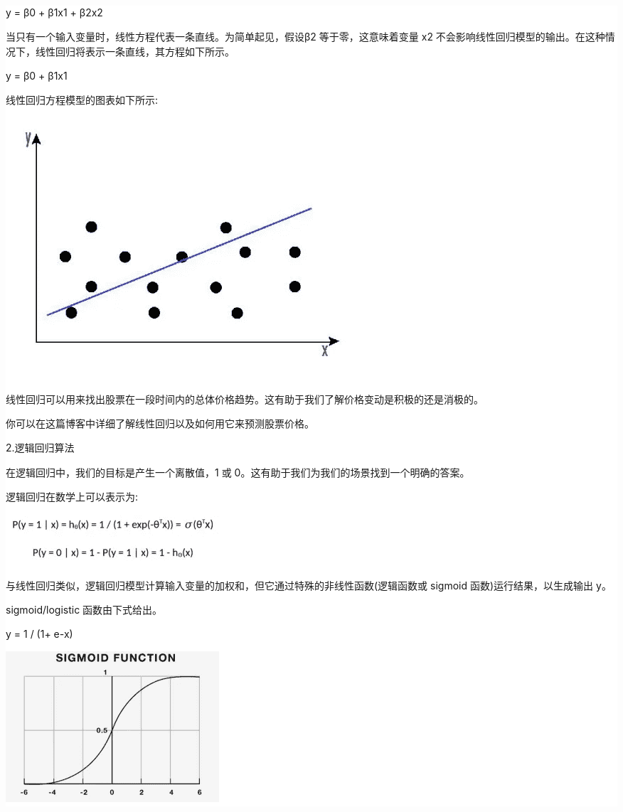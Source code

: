 y = β0 + β1x1 + β2x2

当只有一个输入变量时，线性方程代表一条直线。为简单起见，假设β2 等于零，这意味着变量 x2 不会影响线性回归模型的输出。在这种情况下，线性回归将表示一条直线，其方程如下所示。

y = β0 + β1x1

线性回归方程模型的图表如下所示:

![](img/c0ed6910dc49154684f562311f55e141.png)

线性回归可以用来找出股票在一段时间内的总体价格趋势。这有助于我们了解价格变动是积极的还是消极的。

你可以在这篇博客中详细了解线性回归以及如何用它来预测股票价格。

2.逻辑回归算法

在逻辑回归中，我们的目标是产生一个离散值，1 或 0。这有助于我们为我们的场景找到一个明确的答案。

逻辑回归在数学上可以表示为:

![](img/8f0f4e18a072dfee5de241a42ab7697d.png)

与线性回归类似，逻辑回归模型计算输入变量的加权和，但它通过特殊的非线性函数(逻辑函数或 sigmoid 函数)运行结果，以生成输出 y。

sigmoid/logistic 函数由下式给出。

y = 1 / (1+ e-x)

![](img/5b9bd0510ac02bb8865606400dd5832d.png)
